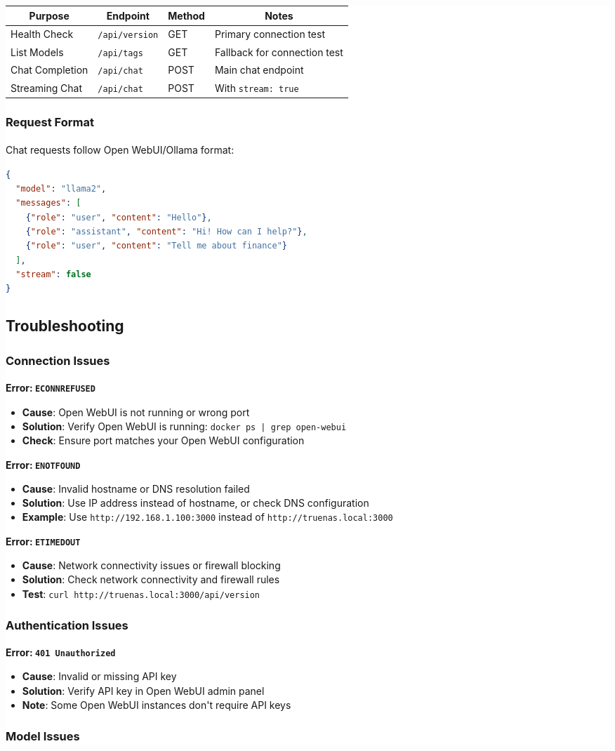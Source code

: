 | Purpose | Endpoint | Method | Notes |
|---------|----------|--------|-------|
| Health Check | `/api/version` | GET | Primary connection test |
| List Models | `/api/tags` | GET | Fallback for connection test |
| Chat Completion | `/api/chat` | POST | Main chat endpoint |
| Streaming Chat | `/api/chat` | POST | With `stream: true` |

### Request Format

Chat requests follow Open WebUI/Ollama format:

```json
{
  "model": "llama2",
  "messages": [
    {"role": "user", "content": "Hello"},
    {"role": "assistant", "content": "Hi! How can I help?"},
    {"role": "user", "content": "Tell me about finance"}
  ],
  "stream": false
}
```

## Troubleshooting

### Connection Issues

**Error: `ECONNREFUSED`**
- **Cause**: Open WebUI is not running or wrong port
- **Solution**: Verify Open WebUI is running: `docker ps | grep open-webui`
- **Check**: Ensure port matches your Open WebUI configuration

**Error: `ENOTFOUND`**
- **Cause**: Invalid hostname or DNS resolution failed
- **Solution**: Use IP address instead of hostname, or check DNS configuration
- **Example**: Use `http://192.168.1.100:3000` instead of `http://truenas.local:3000`

**Error: `ETIMEDOUT`**
- **Cause**: Network connectivity issues or firewall blocking
- **Solution**: Check network connectivity and firewall rules
- **Test**: `curl http://truenas.local:3000/api/version`

### Authentication Issues

**Error: `401 Unauthorized`**
- **Cause**: Invalid or missing API key
- **Solution**: Verify API key in Open WebUI admin panel
- **Note**: Some Open WebUI instances don't require API keys

### Model Issues
